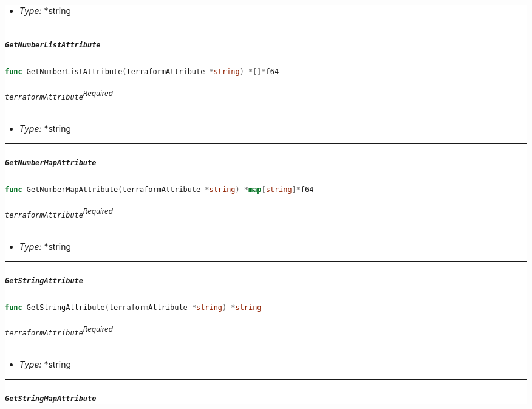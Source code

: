 - *Type:* *string

---

##### `GetNumberListAttribute` <a name="GetNumberListAttribute" id="@cdktf/provider-azuread.applicationOwner.ApplicationOwner.getNumberListAttribute"></a>

```go
func GetNumberListAttribute(terraformAttribute *string) *[]*f64
```

###### `terraformAttribute`<sup>Required</sup> <a name="terraformAttribute" id="@cdktf/provider-azuread.applicationOwner.ApplicationOwner.getNumberListAttribute.parameter.terraformAttribute"></a>

- *Type:* *string

---

##### `GetNumberMapAttribute` <a name="GetNumberMapAttribute" id="@cdktf/provider-azuread.applicationOwner.ApplicationOwner.getNumberMapAttribute"></a>

```go
func GetNumberMapAttribute(terraformAttribute *string) *map[string]*f64
```

###### `terraformAttribute`<sup>Required</sup> <a name="terraformAttribute" id="@cdktf/provider-azuread.applicationOwner.ApplicationOwner.getNumberMapAttribute.parameter.terraformAttribute"></a>

- *Type:* *string

---

##### `GetStringAttribute` <a name="GetStringAttribute" id="@cdktf/provider-azuread.applicationOwner.ApplicationOwner.getStringAttribute"></a>

```go
func GetStringAttribute(terraformAttribute *string) *string
```

###### `terraformAttribute`<sup>Required</sup> <a name="terraformAttribute" id="@cdktf/provider-azuread.applicationOwner.ApplicationOwner.getStringAttribute.parameter.terraformAttribute"></a>

- *Type:* *string

---

##### `GetStringMapAttribute` <a name="GetStringMapAttribute" id="@cdktf/provider-azuread.applicationOwner.ApplicationOwner.getStringMapAttribute"></a>
